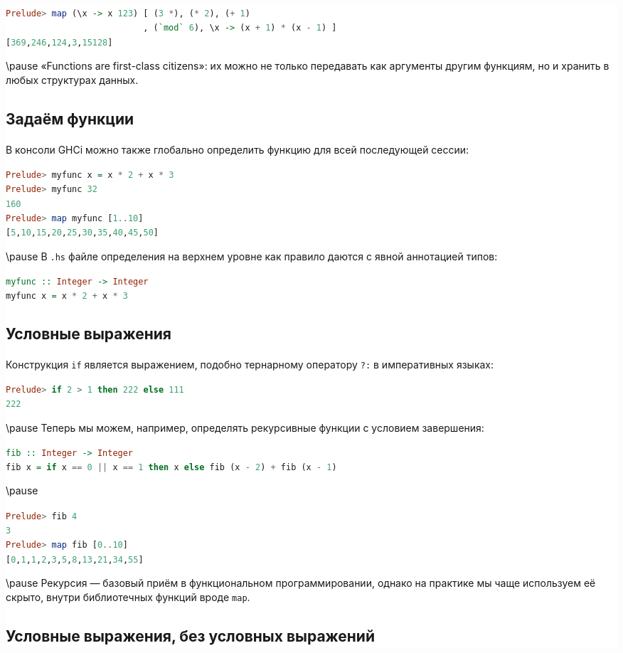 ```haskell
Prelude> map (\x -> x 123) [ (3 *), (* 2), (+ 1)
                           , (`mod` 6), \x -> (x + 1) * (x - 1) ]
[369,246,124,3,15128]
```

\pause «Functions are first-class citizens»: их можно не только передавать как аргументы другим функциям, но и хранить в любых структурах данных.

## Задаём функции

В консоли GHCi можно также глобально определить функцию для всей последующей сессии:

```haskell
Prelude> myfunc x = x * 2 + x * 3
Prelude> myfunc 32
160
Prelude> map myfunc [1..10]
[5,10,15,20,25,30,35,40,45,50]
```

\pause В `.hs` файле определения на верхнем уровне как правило даются с явной аннотацией типов:

```haskell
myfunc :: Integer -> Integer
myfunc x = x * 2 + x * 3
```

## Условные выражения

Конструкция `if` является выражением, подобно тернарному оператору `?:` в императивных языках:

```haskell
Prelude> if 2 > 1 then 222 else 111
222
```

\pause Теперь мы можем, например, определять рекурсивные функции с условием завершения:

```haskell
fib :: Integer -> Integer
fib x = if x == 0 || x == 1 then x else fib (x - 2) + fib (x - 1)
```

\pause

```haskell
Prelude> fib 4
3
Prelude> map fib [0..10]
[0,1,1,2,3,5,8,13,21,34,55]
```

\pause Рекурсия — базовый приём в функциональном программировании, однако на практике мы чаще используем её скрыто, внутри библиотечных функций вроде `map`.

## Условные выражения, без условных выражений
